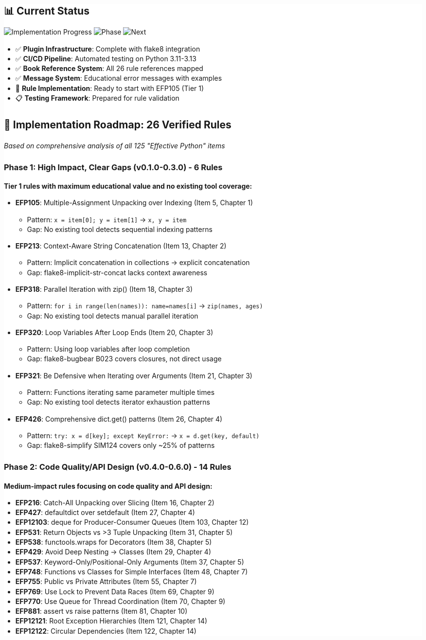 ## 📊 Current Status

![Implementation Progress](https://img.shields.io/badge/Rules%20Implemented-0%2F26-red?style=for-the-badge)
![Phase](https://img.shields.io/badge/Phase-Infrastructure%20Complete-green?style=for-the-badge)
![Next](https://img.shields.io/badge/Next-EFP105%20Implementation-blue?style=for-the-badge)

- ✅ **Plugin Infrastructure**: Complete with flake8 integration
- ✅ **CI/CD Pipeline**: Automated testing on Python 3.11-3.13
- ✅ **Book Reference System**: All 26 rule references mapped
- ✅ **Message System**: Educational error messages with examples
- 🔄 **Rule Implementation**: Ready to start with EFP105 (Tier 1)
- 📋 **Testing Framework**: Prepared for rule validation

## 🎯 Implementation Roadmap: 26 Verified Rules

*Based on comprehensive analysis of all 125 "Effective Python" items*

### Phase 1: High Impact, Clear Gaps (v0.1.0-0.3.0) - 6 Rules

**Tier 1 rules with maximum educational value and no existing tool coverage:**

- **EFP105**: Multiple-Assignment Unpacking over Indexing (Item 5, Chapter 1)
  - Pattern: `x = item[0]; y = item[1]` → `x, y = item`
  - Gap: No existing tool detects sequential indexing patterns

- **EFP213**: Context-Aware String Concatenation (Item 13, Chapter 2)
  - Pattern: Implicit concatenation in collections → explicit concatenation
  - Gap: flake8-implicit-str-concat lacks context awareness

- **EFP318**: Parallel Iteration with zip() (Item 18, Chapter 3)
  - Pattern: `for i in range(len(names)): name=names[i]` → `zip(names, ages)`
  - Gap: No existing tool detects manual parallel iteration

- **EFP320**: Loop Variables After Loop Ends (Item 20, Chapter 3)
  - Pattern: Using loop variables after loop completion
  - Gap: flake8-bugbear B023 covers closures, not direct usage

- **EFP321**: Be Defensive when Iterating over Arguments (Item 21, Chapter 3)
  - Pattern: Functions iterating same parameter multiple times
  - Gap: No existing tool detects iterator exhaustion patterns

- **EFP426**: Comprehensive dict.get() patterns (Item 26, Chapter 4)
  - Pattern: `try: x = d[key]; except KeyError:` → `x = d.get(key, default)`
  - Gap: flake8-simplify SIM124 covers only ~25% of patterns

### Phase 2: Code Quality/API Design (v0.4.0-0.6.0) - 14 Rules

**Medium-impact rules focusing on code quality and API design:**

- **EFP216**: Catch-All Unpacking over Slicing (Item 16, Chapter 2)
- **EFP427**: defaultdict over setdefault (Item 27, Chapter 4)
- **EFP12103**: deque for Producer-Consumer Queues (Item 103, Chapter 12)
- **EFP531**: Return Objects vs >3 Tuple Unpacking (Item 31, Chapter 5)
- **EFP538**: functools.wraps for Decorators (Item 38, Chapter 5)
- **EFP429**: Avoid Deep Nesting → Classes (Item 29, Chapter 4)
- **EFP537**: Keyword-Only/Positional-Only Arguments (Item 37, Chapter 5)
- **EFP748**: Functions vs Classes for Simple Interfaces (Item 48, Chapter 7)
- **EFP755**: Public vs Private Attributes (Item 55, Chapter 7)
- **EFP769**: Use Lock to Prevent Data Races (Item 69, Chapter 9)
- **EFP770**: Use Queue for Thread Coordination (Item 70, Chapter 9)
- **EFP881**: assert vs raise patterns (Item 81, Chapter 10)
- **EFP12121**: Root Exception Hierarchies (Item 121, Chapter 14)
- **EFP12122**: Circular Dependencies (Item 122, Chapter 14)